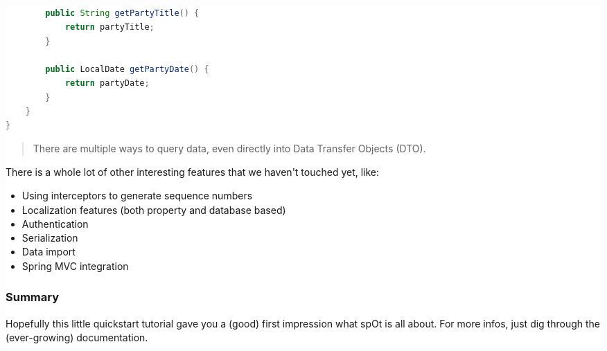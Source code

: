 ```java
		public String getPartyTitle() {
			return partyTitle;
		}

		public LocalDate getPartyDate() {
			return partyDate;
		}
	}
}
```
> There are multiple ways to query data, even directly into Data Transfer Objects (DTO).

There is a whole lot of other interesting features that we haven't touched yet, like:
* Using interceptors to generate sequence numbers
* Localization features (both property and database based)
* Authentication
* Serialization
* Data import
* Spring MVC integration


### Summary
Hopefully this little quickstart tutorial gave you a (good) first impression what spOt is all about. For more infos, just dig through the (ever-growing) documentation. 


